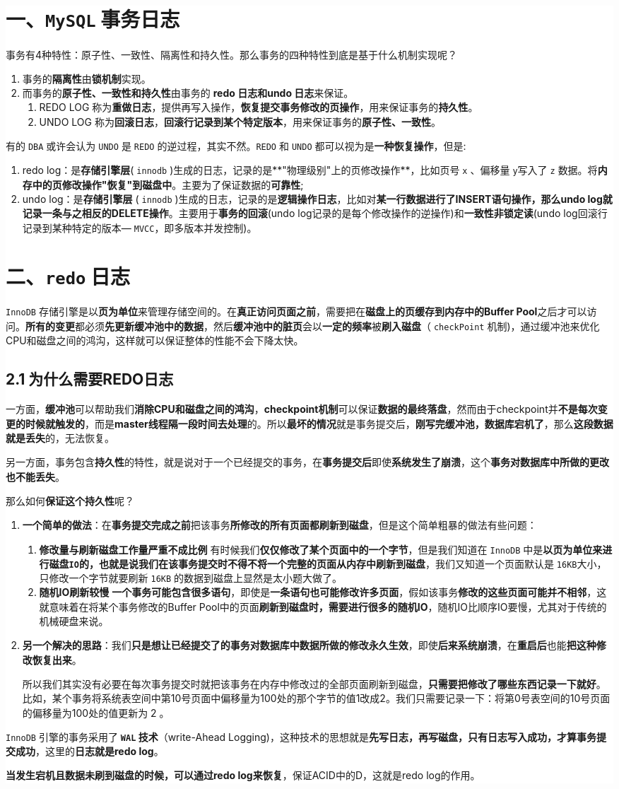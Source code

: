 # 一、`MySQL` 事务日志

事务有4种特性：原子性、一致性、隔离性和持久性。那么事务的四种特性到底是基于什么机制实现呢？

1. 事务的**隔离性**由**锁机制**实现。
2. 而事务的**原子性、一致性和持久性**由事务的 **redo 日志和undo 日志**来保证。
   1. REDO LOG 称为**重做日志**，提供再写入操作，**恢复提交事务修改的页操作**，用来保证事务的**持久性**。
   2. UNDO LOG 称为**回滚日志**，**回滚行记录到某个特定版本**，用来保证事务的**原子性、一致性**。

有的 `DBA` 或许会认为 `UNDO` 是 `REDO` 的逆过程，其实不然。`REDO` 和 `UNDO` 都可以视为是**一种恢复操作**，但是:

1. redo log：是**存储引擎层**( `innodb` )生成的日志，记录的是**"物理级别"上的页修改操作**，比如页号 `x` 、偏移量 `y`写入了 `z` 数据。将**内存中的页修改操作"恢复"到磁盘中**。主要为了保证数据的**可靠性**;
2. undo log：是**存储引擎层** ( `innodb` )生成的日志，记录的是**逻辑操作日志**，比如对**某一行数据进行了INSERT语句操作，那么undo log就记录一条与之相反的DELETE操作**。主要用于**事务的回滚**(undo log记录的是每个修改操作的逆操作)和**一致性非锁定读**(undo log回滚行记录到某种特定的版本— `MVCC`，即多版本并发控制)。

# 二、`redo` 日志

`InnoDB` 存储引擎是以**页为单位**来管理存储空间的。在**真正访问页面之前**，需要把在**磁盘上的页缓存到内存中的Buffer Pool**之后才可以访问。**所有的变更**都必须**先更新缓冲池中的数据**，然后**缓冲池中的脏页**会以**一定的频率**被**刷入磁盘**（ `checkPoint` 机制)，通过缓冲池来优化CPU和磁盘之间的鸿沟，这样就可以保证整体的性能不会下降太快。

## 2.1  为什么需要REDO日志

一方面，**缓冲池**可以帮助我们**消除CPU和磁盘之间的鸿沟**，**checkpoint机制**可以保证**数据的最终落盘**，然而由于checkpoint并**不是每次变更的时候就触发的**，而是**master线程隔一段时间去处理**的。所以**最坏的情况**就是事务提交后，**刚写完缓冲池，数据库宕机了**，那么**这段数据就是丢失**的，无法恢复。

另一方面，事务包含**持久性**的特性，就是说对于一个已经提交的事务，在**事务提交后**即使**系统发生了崩溃**，这个**事务对数据库中所做的更改也不能丢失**。

那么如何**保证这个持久性**呢？

1. **一个简单的做法**：在**事务提交完成之前**把该事务**所修改的所有页面都刷新到磁盘**，但是这个简单粗暴的做法有些问题：
   1. **修改量与刷新磁盘工作量严重不成比例**
      有时候我们**仅仅修改了某个页面中的一个字节**，但是我们知道在 `InnoDB` 中是**以页为单位来进行磁盘`IO`**的，也就是说我们在该事务提交时**不得不将一个完整的页面从内存中刷新到磁盘**，我们又知道一个页面默认是 `16KB`大小，只修改一个字节就要刷新 `16KB` 的数据到磁盘上显然是太小题大做了。
   2. **随机IO刷新较慢**
      **一个事务可能包含很多语句**，即使是**一条语句也可能修改许多页面**，假如该事务**修改的这些页面可能并不相邻**，这就意味着在将某个事务修改的Buffer Pool中的页面**刷新到磁盘时，需要进行很多的随机IO**，随机IO比顺序IO要慢，尤其对于传统的机械硬盘来说。

2. **另一个解决的思路**：我们**只是想让已经提交了的事务对数据库中数据所做的修改永久生效**，即使**后来系统崩溃**，在**重启后**也能**把这种修改恢复出来**。

   所以我们其实没有必要在每次事务提交时就把该事务在内存中修改过的全部页面刷新到磁盘，**只需要把修改了哪些东西记录一下就好**。比如，某个事务将系统表空间中第10号页面中偏移量为100处的那个字节的值1改成2。我们只需要记录一下：将第0号表空间的10号页面的偏移量为100处的值更新为 2 。

`InnoDB` 引擎的事务采用了 **`WAL` 技术**（write-Ahead Logging)，这种技术的思想就是**先写日志，再写磁盘，只有日志写入成功，才算事务提交成功**，这里的**日志就是redo log**。

**当发生宕机且数据未刷到磁盘的时候，可以通过redo log来恢复**，保证ACID中的D，这就是redo log的作用。